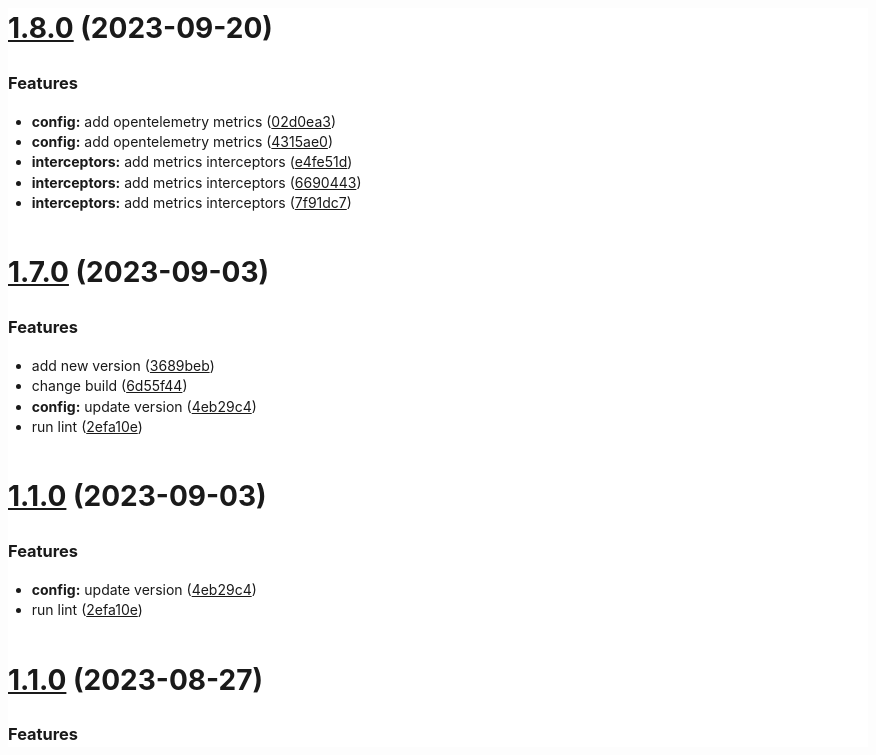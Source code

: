 # [1.8.0](https://github.com/mikemajesty/nestjs-microservice-boilerplate-api/compare/1.7.0...1.8.0) (2023-09-20)

### Features

- **config:** add opentelemetry metrics ([02d0ea3](https://github.com/mikemajesty/nestjs-microservice-boilerplate-api/commit/02d0ea3e7a2f1c1c9734568636460e258c7e5cd0))
- **config:** add opentelemetry metrics ([4315ae0](https://github.com/mikemajesty/nestjs-microservice-boilerplate-api/commit/4315ae01be8f09a91ac7e420ebe9970d48927c39))
- **interceptors:** add metrics interceptors ([e4fe51d](https://github.com/mikemajesty/nestjs-microservice-boilerplate-api/commit/e4fe51d1c21ab3a0be3ff405a49be379aad13917))
- **interceptors:** add metrics interceptors ([6690443](https://github.com/mikemajesty/nestjs-microservice-boilerplate-api/commit/669044300ae1a2238a7033c551e70e2268f142b6))
- **interceptors:** add metrics interceptors ([7f91dc7](https://github.com/mikemajesty/nestjs-microservice-boilerplate-api/commit/7f91dc7a43884fddbf33629e52bfd9b3dbf947f3))

# [1.7.0](https://github.com/mikemajesty/nestjs-microservice-boilerplate-api/compare/v1.6.0...1.7.0) (2023-09-03)

### Features

- add new version ([3689beb](https://github.com/mikemajesty/nestjs-microservice-boilerplate-api/commit/3689beb113bbca4bc8b2a3efc49efef48255d884))
- change build ([6d55f44](https://github.com/mikemajesty/nestjs-microservice-boilerplate-api/commit/6d55f44e48bbda780bded03a28ff91d5340ec21e))
- **config:** update version ([4eb29c4](https://github.com/mikemajesty/nestjs-microservice-boilerplate-api/commit/4eb29c485d319b1aa72f21611380d7ea427797d4))
- run lint ([2efa10e](https://github.com/mikemajesty/nestjs-microservice-boilerplate-api/commit/2efa10e8f41f840239d2dd8e6f244132c535967e))

# [1.1.0](https://github.com/mikemajesty/nestjs-microservice-boilerplate-api/compare/release-v1.0.0...release-v1.1.0) (2023-09-03)

### Features

- **config:** update version ([4eb29c4](https://github.com/mikemajesty/nestjs-microservice-boilerplate-api/commit/4eb29c485d319b1aa72f21611380d7ea427797d4))
- run lint ([2efa10e](https://github.com/mikemajesty/nestjs-microservice-boilerplate-api/commit/2efa10e8f41f840239d2dd8e6f244132c535967e))

# [1.1.0](https://github.com/mikemajesty/nestjs-microservice-boilerplate-api/compare/release-1.0.0...release-1.1.0) (2023-08-27)

### Features
